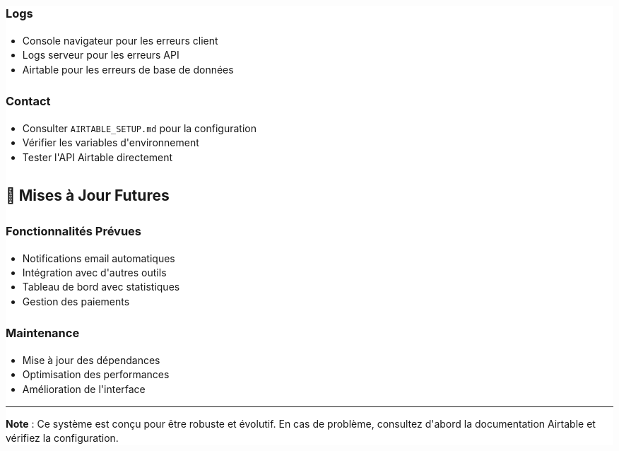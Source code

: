 ### Logs
- Console navigateur pour les erreurs client
- Logs serveur pour les erreurs API
- Airtable pour les erreurs de base de données

### Contact
- Consulter `AIRTABLE_SETUP.md` pour la configuration
- Vérifier les variables d'environnement
- Tester l'API Airtable directement

## 🔄 Mises à Jour Futures

### Fonctionnalités Prévues
- Notifications email automatiques
- Intégration avec d'autres outils
- Tableau de bord avec statistiques
- Gestion des paiements

### Maintenance
- Mise à jour des dépendances
- Optimisation des performances
- Amélioration de l'interface

---

**Note** : Ce système est conçu pour être robuste et évolutif. En cas de problème, consultez d'abord la documentation Airtable et vérifiez la configuration.
